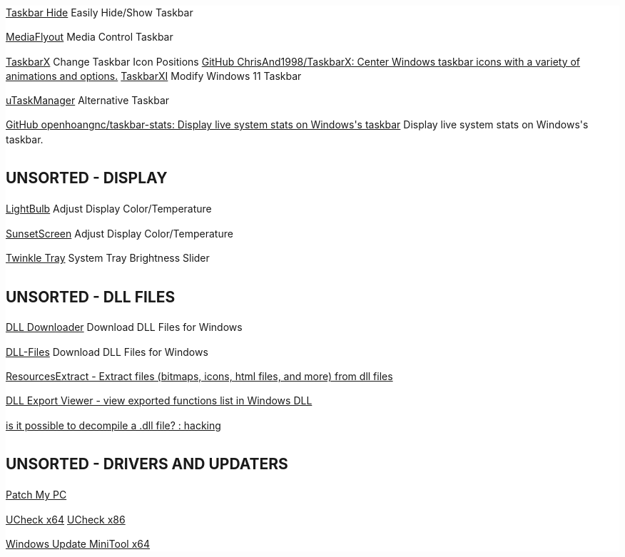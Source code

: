 [Taskbar Hide](https://www.eusing.com/hidewindows/bosskey.htm)
Easily Hide/Show Taskbar

[MediaFlyout](https://github.com/krlvm/MediaFlyout)
Media Control Taskbar

[TaskbarX](https://chrisandriessen.nl/taskbarx/)
Change Taskbar Icon Positions
[GitHub ChrisAnd1998/TaskbarX: Center Windows taskbar icons with a variety of animations and options.](https://github.com/ChrisAnd1998/TaskbarX?WT.mc_id=-blog-scottha)
[TaskbarXI](https://github.com/ChrisAnd1998/TaskbarXI)
Modify Windows 11 Taskbar

[uTaskManager](https://www.microsoft.com/en-us/p/utaskmanager/9nhvdhfbxrsv)
Alternative Taskbar

[GitHub openhoangnc/taskbar-stats: Display live system stats on Windows's taskbar](https://github.com/openhoangnc/taskbar-stats)
Display live system stats on Windows's taskbar.

## UNSORTED - DISPLAY

[LightBulb](https://github.com/Tyrrrz/LightBulb)
Adjust Display Color/Temperature

[SunsetScreen](https://www.skytopia.com/software/sunsetscreen/index.htm)
Adjust Display Color/Temperature

[Twinkle Tray](https://twinkletray.com/)
System Tray Brightness Slider

## UNSORTED - DLL FILES

[DLL Downloader](http://www.dlldownloader.com/)
Download DLL Files for Windows

[DLL-Files](https://www.dll-files.com/)
Download DLL Files for Windows

[ResourcesExtract - Extract files (bitmaps, icons, html files, and more) from dll files](https://www.nirsoft.net/utils/resources_extract.html)

[DLL Export Viewer - view exported functions list in Windows DLL](https://www.nirsoft.net/utils/dll_export_viewer.html)

[is it possible to decompile a .dll file? : hacking](https://old.reddit.com/r/hacking/comments/sqrl3c/is_it_possible_to_decompile_a_dll_file)

## UNSORTED - DRIVERS AND UPDATERS

[Patch My PC](https://patchmypc.com/freeupdater/PatchMyPC.exe)

[UCheck x64](https://download.adlice.com/api/?action=download&app=ucheck&type=x64)
[UCheck x86](https://download.adlice.com/api/?action=download&app=ucheck&type=x86)

[Windows Update MiniTool x64](https://github.com/Illegal-Services/Illegal_Services/raw/downloads/Windows_Update_MiniTool.7z)
